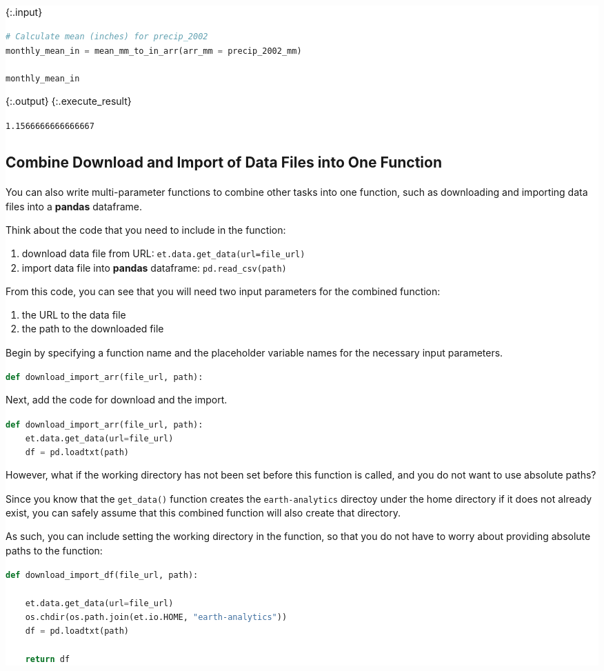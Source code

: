 {:.input}
```python
# Calculate mean (inches) for precip_2002
monthly_mean_in = mean_mm_to_in_arr(arr_mm = precip_2002_mm)

monthly_mean_in
```

{:.output}
{:.execute_result}



    1.1566666666666667





## Combine Download and Import of Data Files into One Function

You can also write multi-parameter functions to combine other tasks into one function, such as downloading and importing data files into a **pandas** dataframe.

Think about the code that you need to include in the function:
1. download data file from URL: `et.data.get_data(url=file_url)`
2. import data file into **pandas** dataframe: `pd.read_csv(path)`

From this code, you can see that you will need two input parameters for the combined function:
1. the URL to the data file
2. the path to the downloaded file

Begin by specifying a function name and the placeholder variable names for the necessary input parameters. 

```python
def download_import_arr(file_url, path):  
```

Next, add the code for download and the import. 

```python
def download_import_arr(file_url, path):  
    et.data.get_data(url=file_url)  
    df = pd.loadtxt(path)
```

However, what if the working directory has not been set before this function is called, and you do not want to use absolute paths? 

Since you know that the `get_data()` function creates the `earth-analytics` directoy under the home directory if it does not already exist, you can safely assume that this combined function will also create that directory.

As such, you can include setting the working directory in the function, so that you do not have to worry about providing absolute paths to the function:

```python
def download_import_df(file_url, path):    
    
    et.data.get_data(url=file_url)      
    os.chdir(os.path.join(et.io.HOME, "earth-analytics"))    
    df = pd.loadtxt(path)
    
    return df
```
